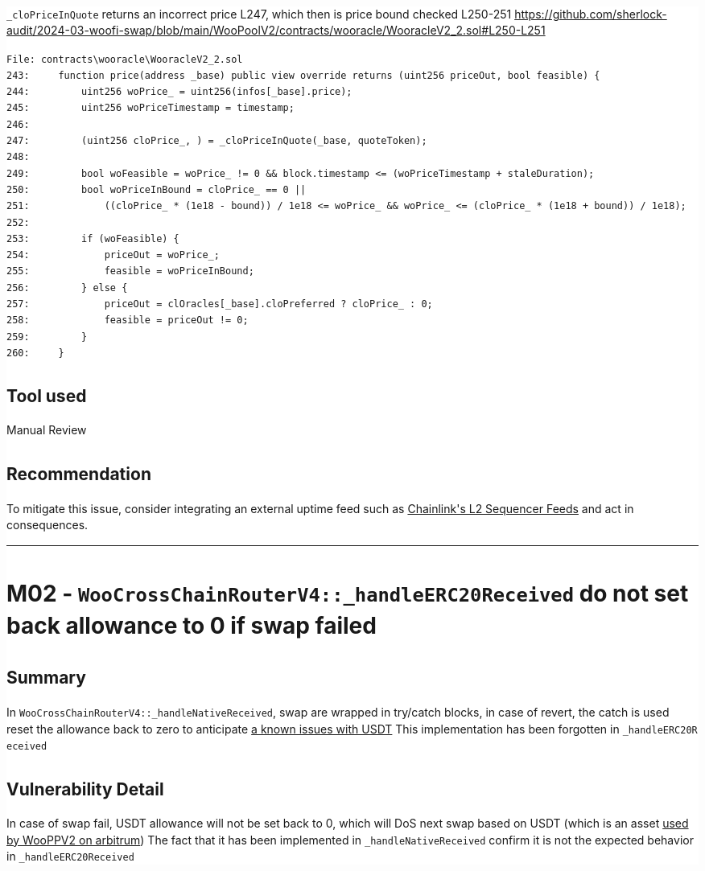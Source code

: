 `_cloPriceInQuote` returns an incorrect price L247, which then is price bound checked L250-251
https://github.com/sherlock-audit/2024-03-woofi-swap/blob/main/WooPoolV2/contracts/wooracle/WooracleV2_2.sol#L250-L251
```solidity
File: contracts\wooracle\WooracleV2_2.sol
243:     function price(address _base) public view override returns (uint256 priceOut, bool feasible) {
244:         uint256 woPrice_ = uint256(infos[_base].price);
245:         uint256 woPriceTimestamp = timestamp;
246: 
247:         (uint256 cloPrice_, ) = _cloPriceInQuote(_base, quoteToken);
248:		
249:         bool woFeasible = woPrice_ != 0 && block.timestamp <= (woPriceTimestamp + staleDuration);
250:         bool woPriceInBound = cloPrice_ == 0 ||
251:             ((cloPrice_ * (1e18 - bound)) / 1e18 <= woPrice_ && woPrice_ <= (cloPrice_ * (1e18 + bound)) / 1e18);
252: 
253:         if (woFeasible) {
254:             priceOut = woPrice_;
255:             feasible = woPriceInBound;
256:         } else {
257:             priceOut = clOracles[_base].cloPreferred ? cloPrice_ : 0;
258:             feasible = priceOut != 0;
259:         }
260:     }
```


## Tool used
Manual Review

## Recommendation
To mitigate this issue, consider integrating an external uptime feed such as [Chainlink's L2 Sequencer Feeds](https://docs.chain.link/data-feeds/l2-sequencer-feeds) and act in consequences.

_____


# M02 - `WooCrossChainRouterV4::_handleERC20Received` do not set back allowance to 0 if swap failed

## Summary
In `WooCrossChainRouterV4::_handleNativeReceived`, swap are wrapped in try/catch blocks, in case of revert, the catch is used reset the allowance back to zero to anticipate [a known issues with USDT](https://github.com/d-xo/weird-erc20?tab=readme-ov-file#approval-race-protections)
This implementation has been forgotten in `_handleERC20Received`

## Vulnerability Detail
In case of swap fail, USDT allowance will not be set back to 0, which will DoS next swap based on USDT (which is an asset [used by WooPPV2 on arbitrum](https://arbiscan.io/address/0xeff23b4be1091b53205e35f3afcd9c7182bf3062#tokentxns))
The fact that it has been implemented in `_handleNativeReceived` confirm it is not the expected behavior in `_handleERC20Received`
